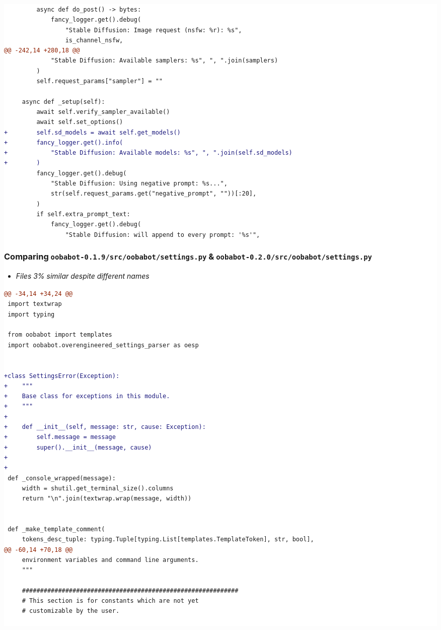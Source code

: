 ```diff
         async def do_post() -> bytes:
             fancy_logger.get().debug(
                 "Stable Diffusion: Image request (nsfw: %r): %s",
                 is_channel_nsfw,
@@ -242,14 +280,18 @@
             "Stable Diffusion: Available samplers: %s", ", ".join(samplers)
         )
         self.request_params["sampler"] = ""
 
     async def _setup(self):
         await self.verify_sampler_available()
         await self.set_options()
+        self.sd_models = await self.get_models()
+        fancy_logger.get().info(
+            "Stable Diffusion: Available models: %s", ", ".join(self.sd_models)
+        )
         fancy_logger.get().debug(
             "Stable Diffusion: Using negative prompt: %s...",
             str(self.request_params.get("negative_prompt", ""))[:20],
         )
         if self.extra_prompt_text:
             fancy_logger.get().debug(
                 "Stable Diffusion: will append to every prompt: '%s'",
```

### Comparing `oobabot-0.1.9/src/oobabot/settings.py` & `oobabot-0.2.0/src/oobabot/settings.py`

 * *Files 3% similar despite different names*

```diff
@@ -34,14 +34,24 @@
 import textwrap
 import typing
 
 from oobabot import templates
 import oobabot.overengineered_settings_parser as oesp
 
 
+class SettingsError(Exception):
+    """
+    Base class for exceptions in this module.
+    """
+
+    def __init__(self, message: str, cause: Exception):
+        self.message = message
+        super().__init__(message, cause)
+
+
 def _console_wrapped(message):
     width = shutil.get_terminal_size().columns
     return "\n".join(textwrap.wrap(message, width))
 
 
 def _make_template_comment(
     tokens_desc_tuple: typing.Tuple[typing.List[templates.TemplateToken], str, bool],
@@ -60,14 +70,18 @@
     environment variables and command line arguments.
     """
 
     ############################################################
     # This section is for constants which are not yet
     # customizable by the user.
 
```